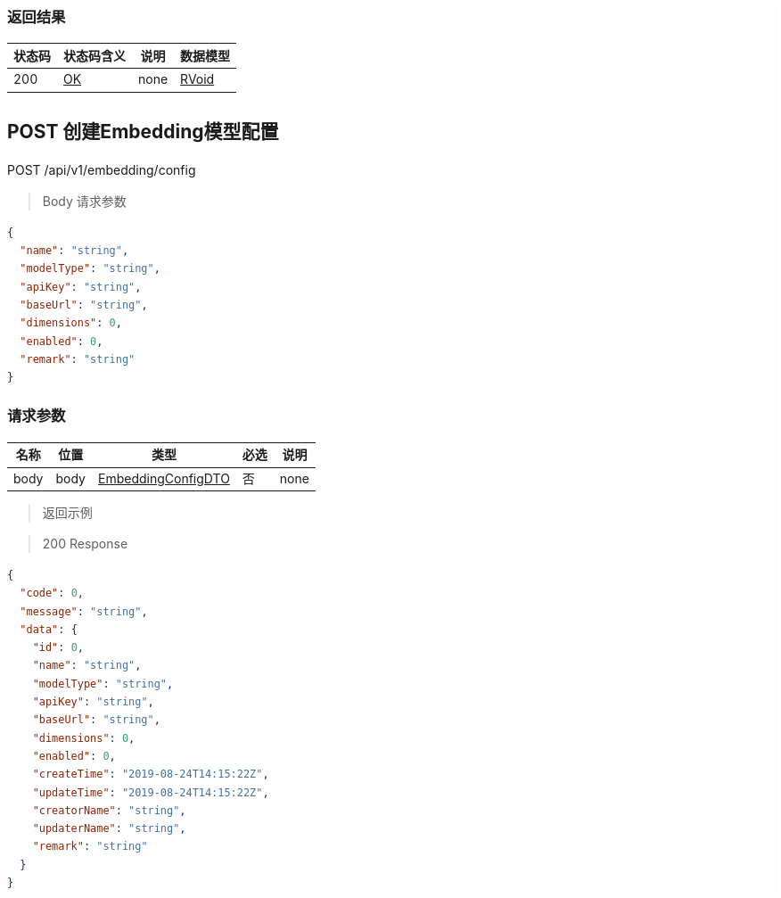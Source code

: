### 返回结果

|状态码|状态码含义|说明|数据模型|
|---|---|---|---|
|200|[OK](https://tools.ietf.org/html/rfc7231#section-6.3.1)|none|[RVoid](#schemarvoid)|

<a id="opIdcreate_4"></a>

## POST 创建Embedding模型配置

POST /api/v1/embedding/config

> Body 请求参数

```json
{
  "name": "string",
  "modelType": "string",
  "apiKey": "string",
  "baseUrl": "string",
  "dimensions": 0,
  "enabled": 0,
  "remark": "string"
}
```

### 请求参数

|名称|位置|类型|必选|说明|
|---|---|---|---|---|
|body|body|[EmbeddingConfigDTO](#schemaembeddingconfigdto)| 否 |none|

> 返回示例

> 200 Response

```json
{
  "code": 0,
  "message": "string",
  "data": {
    "id": 0,
    "name": "string",
    "modelType": "string",
    "apiKey": "string",
    "baseUrl": "string",
    "dimensions": 0,
    "enabled": 0,
    "createTime": "2019-08-24T14:15:22Z",
    "updateTime": "2019-08-24T14:15:22Z",
    "creatorName": "string",
    "updaterName": "string",
    "remark": "string"
  }
}
```

